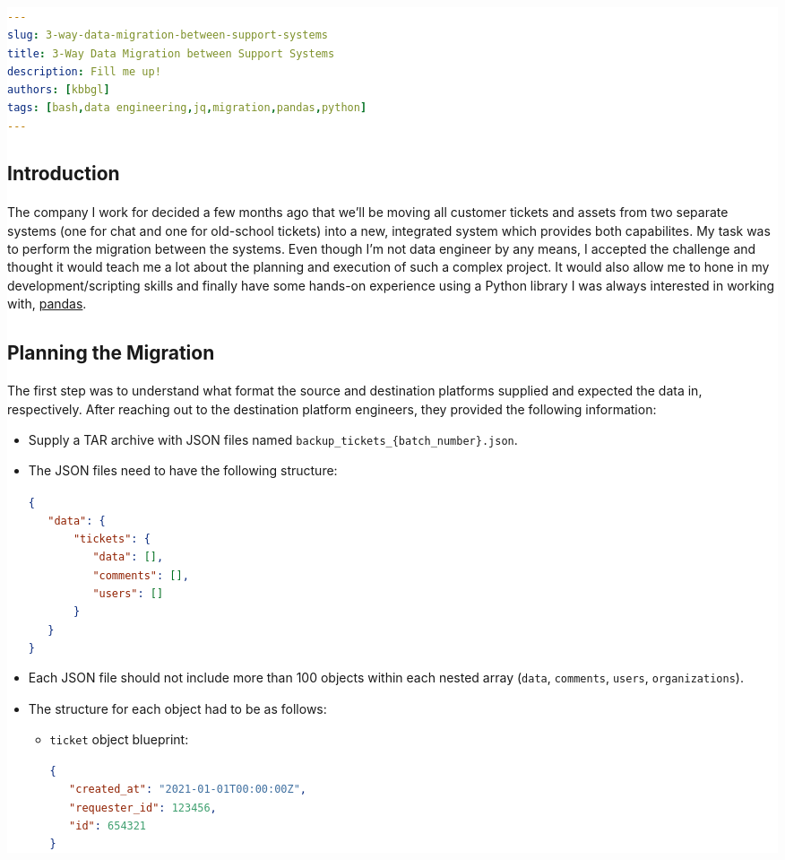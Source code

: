 ```yaml
---
slug: 3-way-data-migration-between-support-systems
title: 3-Way Data Migration between Support Systems
description: Fill me up!
authors: [kbbgl]
tags: [bash,data engineering,jq,migration,pandas,python]
---
```


## Introduction

The company I work for decided a few months ago that we’ll be moving all customer tickets and assets from two separate systems (one for chat and one for old-school tickets) into a new, integrated system which provides both capabilites.
My task was to perform the migration between the systems.
Even though I’m not data engineer by any means, I accepted the challenge and thought it would teach me a lot about the planning and execution of such a complex project. It would also allow me to hone in my development/scripting skills and finally have some hands-on experience using a Python library I was always interested in working with, [pandas](https://pandas.pydata.org/).

## Planning the Migration

The first step was to understand what format the source and destination platforms supplied and expected the data in, respectively.
After reaching out to the destination platform engineers, they provided the following information:

- Supply a TAR archive with JSON files named `backup_tickets_{batch_number}.json`.
- The JSON files need to have the following structure:

    ```json
    {
       "data": {
           "tickets": {
              "data": [],
              "comments": [],
              "users": []
           }
       }
    }
    ```

- Each JSON file should not include more than 100 objects within each nested array (`data`, `comments`, `users`, `organizations`).
- The structure for each object had to be as follows:

  - `ticket` object blueprint:

    ```json
    {
       "created_at": "2021-01-01T00:00:00Z",
       "requester_id": 123456,
       "id": 654321
    }
    ```
